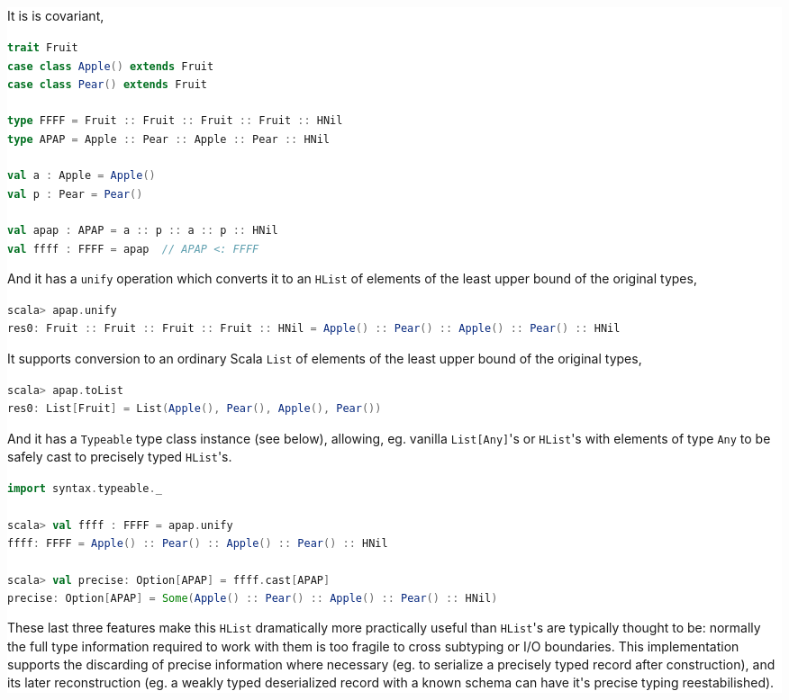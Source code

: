It is is covariant,

```scala
trait Fruit
case class Apple() extends Fruit
case class Pear() extends Fruit

type FFFF = Fruit :: Fruit :: Fruit :: Fruit :: HNil
type APAP = Apple :: Pear :: Apple :: Pear :: HNil

val a : Apple = Apple()
val p : Pear = Pear()

val apap : APAP = a :: p :: a :: p :: HNil
val ffff : FFFF = apap  // APAP <: FFFF 
```

And it has a `unify` operation which converts it to an `HList` of elements of the least upper bound of the original
types,
      
```scala
scala> apap.unify
res0: Fruit :: Fruit :: Fruit :: Fruit :: HNil = Apple() :: Pear() :: Apple() :: Pear() :: HNil
```

It supports conversion to an ordinary Scala `List` of elements of the least upper bound of the original types,
      
```scala
scala> apap.toList
res0: List[Fruit] = List(Apple(), Pear(), Apple(), Pear())
```
      
And it has a `Typeable` type class instance (see below), allowing, eg. vanilla `List[Any]`'s or `HList`'s with elements
of type `Any` to be safely cast to precisely typed `HList`'s.

```scala
import syntax.typeable._

scala> val ffff : FFFF = apap.unify
ffff: FFFF = Apple() :: Pear() :: Apple() :: Pear() :: HNil

scala> val precise: Option[APAP] = ffff.cast[APAP]
precise: Option[APAP] = Some(Apple() :: Pear() :: Apple() :: Pear() :: HNil)
```
      
These last three features make this `HList` dramatically more practically useful than `HList`'s are typically thought to
be: normally the full type information required to work with them is too fragile to cross subtyping or I/O boundaries.
This implementation supports the discarding of precise information where necessary (eg. to serialize a precisely typed
record after construction), and its later reconstruction (eg. a weakly typed deserialized record with a known schema can
have it's precise typing reestabilished).


[polyblog1]: http://www.chuusai.com/2012/04/27/shapeless-polymorphic-function-values-1/
[nattrans]: http://en.wikipedia.org/wiki/Natural_transformation
[polyblog2]: http://www.chuusai.com/2012/05/10/shapeless-polymorphic-function-values-2/
[literaltype]: http://existentialtype.net/2008/07/21/literally-dependent-types/
[singletons]: https://github.com/milessabin/shapeless/blob/master/core/src/test/scala/shapeless/singletons.scala
[recordgist]: https://gist.github.com/milessabin/6185537
[jonifreeman]: https://twitter.com/jonifreeman
[sqltyped]: https://github.com/jonifreeman/sqltyped 
[sqltypedeg]: https://github.com/jonifreeman/sqltyped/blob/shapeless_records/core/src/test/scala/examples.scala
[ghcgeneric]: http://www.haskell.org/haskellwiki/GHC.Generics
[sybclass]: https://github.com/milessabin/shapeless/blob/master/examples/src/main/scala/shapeless/examples/sybclass.scala
[zipper]: https://github.com/milessabin/shapeless/blob/master/examples/src/main/scala/shapeless/examples/zipper.scala
[lenses]: https://github.com/milessabin/shapeless/blob/master/examples/src/main/scala/shapeless/examples/lenses.scala
[deepsearch]: https://github.com/milessabin/shapeless/blob/master/examples/src/main/scala/shapeless/examples/deepsearch.scala
  [larsh]: https://twitter.com/larsr_h
  [genericderiving]: http://dreixel.net/research/pdf/gdmh.pdf
  [larshderiving]: http://typelevel.org/blog/2013/06/24/deriving-instances-1.html
  [show]: https://github.com/milessabin/shapeless/blob/master/examples/src/main/scala/shapeless/examples/shows.scala
  [monoid]: https://github.com/milessabin/shapeless/blob/master/examples/src/main/scala/shapeless/examples/monoids.scala
  [contrib]: https://github.com/typelevel/shapeless-contrib
  [tcscalaz]: https://github.com/typelevel/shapeless-contrib/blob/master/scalaz/main/scala/typeclass.scala
  [tcspire]: https://github.com/typelevel/shapeless-contrib/blob/master/spire/main/scala/typeclass.scala
  [tcscalacheck]: https://github.com/typelevel/shapeless-contrib/blob/master/scalacheck/main/scala/package.scala